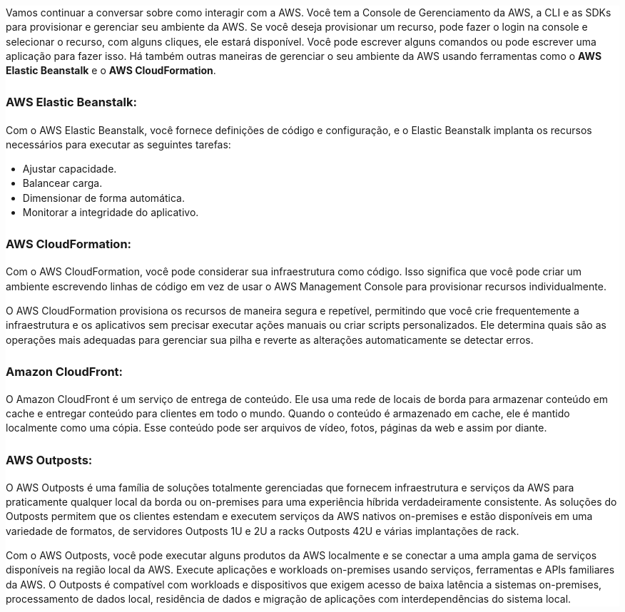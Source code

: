 Vamos continuar a conversar sobre como interagir com a AWS. Você tem a Console de Gerenciamento da AWS, a CLI e as SDKs para provisionar e gerenciar seu ambiente da AWS. Se você deseja provisionar um recurso, pode fazer o login na console e selecionar o recurso, com alguns cliques, ele estará disponível. Você pode escrever alguns comandos ou pode escrever uma aplicação para fazer isso. Há também outras maneiras de gerenciar o seu ambiente da AWS usando ferramentas como o **AWS Elastic Beanstalk** e o **AWS CloudFormation**.



### AWS Elastic Beanstalk:

Com o AWS Elastic Beanstalk, você fornece definições de código e configuração, e o Elastic Beanstalk implanta os recursos necessários para executar as seguintes tarefas:

- Ajustar capacidade.
- Balancear carga.
- Dimensionar de forma automática.
- Monitorar a integridade do aplicativo.



### AWS CloudFormation:

Com o AWS CloudFormation, você pode considerar sua infraestrutura como código. Isso significa que você pode criar um ambiente escrevendo linhas de código em vez de usar o AWS Management Console para provisionar recursos individualmente.

O AWS CloudFormation provisiona os recursos de maneira segura e repetível, permitindo que você crie frequentemente a infraestrutura e os aplicativos sem precisar executar ações manuais ou criar scripts personalizados. Ele determina quais são as operações mais adequadas para gerenciar sua pilha e reverte as alterações automaticamente se detectar erros.



### Amazon CloudFront:

O Amazon CloudFront é um serviço de entrega de conteúdo. Ele usa uma rede de locais de borda para armazenar conteúdo em cache e entregar conteúdo para clientes em todo o mundo. Quando o conteúdo é armazenado em cache, ele é mantido localmente como uma cópia. Esse conteúdo pode ser arquivos de vídeo, fotos, páginas da web e assim por diante.



### AWS Outposts:

O AWS Outposts é uma família de soluções totalmente gerenciadas que fornecem infraestrutura e serviços da AWS para praticamente qualquer local da borda ou on-premises para uma experiência híbrida verdadeiramente consistente. As soluções do Outposts permitem que os clientes estendam e executem serviços da AWS nativos on-premises e estão disponíveis em uma variedade de formatos, de servidores Outposts 1U e 2U a racks Outposts 42U e várias implantações de rack.

Com o AWS Outposts, você pode executar alguns produtos da AWS localmente e se conectar a uma ampla gama de serviços disponíveis na região local da AWS. Execute aplicações e workloads on-premises usando serviços, ferramentas e APIs familiares da AWS. O Outposts é compatível com workloads e dispositivos que exigem acesso de baixa latência a sistemas on-premises, processamento de dados local, residência de dados e migração de aplicações com interdependências do sistema local.
